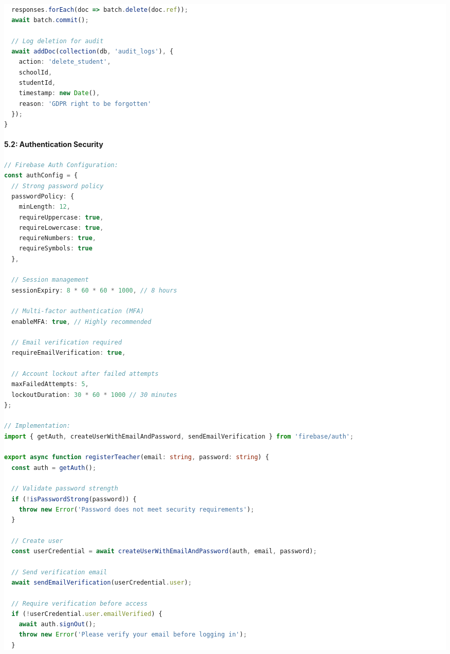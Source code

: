 ```typescript
  responses.forEach(doc => batch.delete(doc.ref));
  await batch.commit();

  // Log deletion for audit
  await addDoc(collection(db, 'audit_logs'), {
    action: 'delete_student',
    schoolId,
    studentId,
    timestamp: new Date(),
    reason: 'GDPR right to be forgotten'
  });
}
```

#### 5.2: Authentication Security

```typescript
// Firebase Auth Configuration:
const authConfig = {
  // Strong password policy
  passwordPolicy: {
    minLength: 12,
    requireUppercase: true,
    requireLowercase: true,
    requireNumbers: true,
    requireSymbols: true
  },

  // Session management
  sessionExpiry: 8 * 60 * 60 * 1000, // 8 hours

  // Multi-factor authentication (MFA)
  enableMFA: true, // Highly recommended

  // Email verification required
  requireEmailVerification: true,

  // Account lockout after failed attempts
  maxFailedAttempts: 5,
  lockoutDuration: 30 * 60 * 1000 // 30 minutes
};

// Implementation:
import { getAuth, createUserWithEmailAndPassword, sendEmailVerification } from 'firebase/auth';

export async function registerTeacher(email: string, password: string) {
  const auth = getAuth();

  // Validate password strength
  if (!isPasswordStrong(password)) {
    throw new Error('Password does not meet security requirements');
  }

  // Create user
  const userCredential = await createUserWithEmailAndPassword(auth, email, password);

  // Send verification email
  await sendEmailVerification(userCredential.user);

  // Require verification before access
  if (!userCredential.user.emailVerified) {
    await auth.signOut();
    throw new Error('Please verify your email before logging in');
  }
```